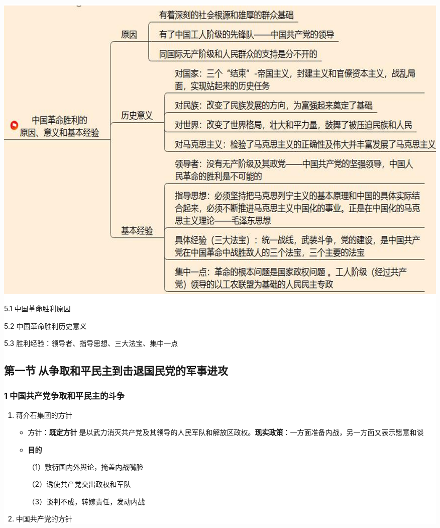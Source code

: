 ![alt text](image-64.png)

5.1 中国革命胜利原因

5.2 中国革命胜利历史意义

5.3 胜利经验：领导者、指导思想、三大法宝、集中一点

## 第一节 从争取和平民主到击退国民党的军事进攻

### 1 中国共产党争取和平民主的斗争

1. 蒋介石集团的方针

    - 方针：**既定方针** 是以武力消灭共产党及其领导的人民军队和解放区政权。**现实政策**：一方面准备内战，另一方面又表示愿意和谈

    - **目的**

        （1）敷衍国内外舆论，掩盖内战嘴脸

        （2）诱使共产党交出政权和军队

        （3）谈判不成，转嫁责任，发动内战

2. 中国共产党的方针
